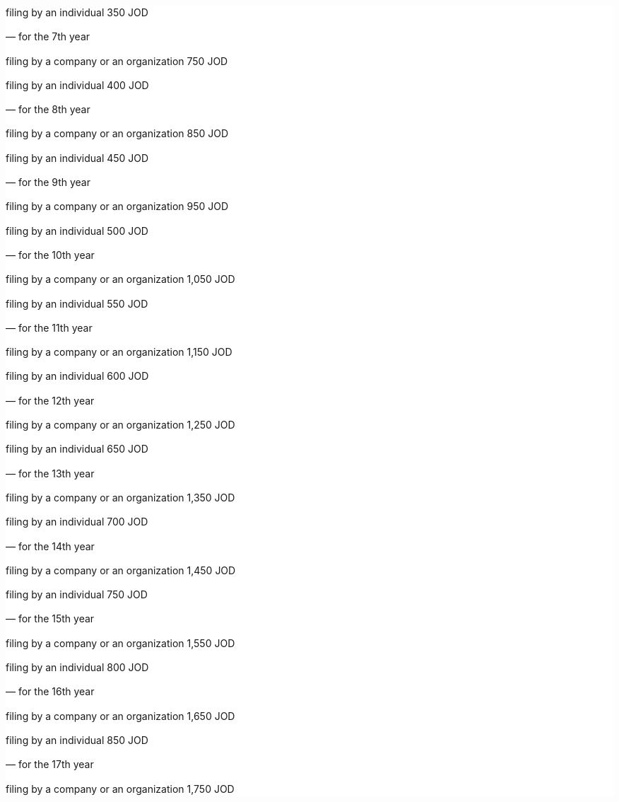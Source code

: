 filing by an individual 350 JOD

— for the 7th year

filing by a company or an organization 750 JOD

filing by an individual 400 JOD

— for the 8th year

filing by a company or an organization 850 JOD

filing by an individual 450 JOD

— for the 9th year

filing by a company or an organization 950 JOD

filing by an individual 500 JOD

— for the 10th year

filing by a company or an organization 1,050 JOD

filing by an individual 550 JOD

— for the 11th year

filing by a company or an organization 1,150 JOD

filing by an individual 600 JOD

— for the 12th year

filing by a company or an organization 1,250 JOD

filing by an individual 650 JOD

— for the 13th year

filing by a company or an organization 1,350 JOD

filing by an individual 700 JOD

— for the 14th year

filing by a company or an organization 1,450 JOD

filing by an individual 750 JOD

— for the 15th year

filing by a company or an organization 1,550 JOD

filing by an individual 800 JOD

— for the 16th year

filing by a company or an organization 1,650 JOD

filing by an individual 850 JOD

— for the 17th year

filing by a company or an organization 1,750 JOD
